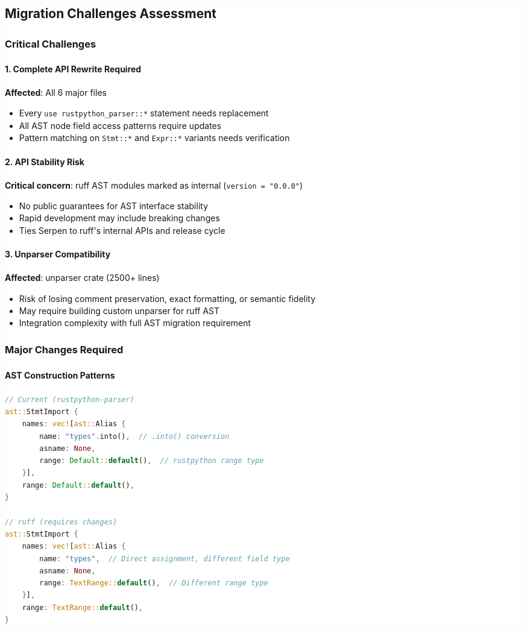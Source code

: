 ## Migration Challenges Assessment

### Critical Challenges

#### 1. Complete API Rewrite Required

**Affected**: All 6 major files

- Every `use rustpython_parser::*` statement needs replacement
- All AST node field access patterns require updates
- Pattern matching on `Stmt::*` and `Expr::*` variants needs verification

#### 2. API Stability Risk

**Critical concern**: ruff AST modules marked as internal (`version = "0.0.0"`)

- No public guarantees for AST interface stability
- Rapid development may include breaking changes
- Ties Serpen to ruff's internal APIs and release cycle

#### 3. Unparser Compatibility

**Affected**: unparser crate (2500+ lines)

- Risk of losing comment preservation, exact formatting, or semantic fidelity
- May require building custom unparser for ruff AST
- Integration complexity with full AST migration requirement

### Major Changes Required

#### AST Construction Patterns

```rust
// Current (rustpython-parser)
ast::StmtImport {
    names: vec![ast::Alias {
        name: "types".into(),  // .into() conversion
        asname: None,
        range: Default::default(),  // rustpython range type
    }],
    range: Default::default(),
}

// ruff (requires changes)
ast::StmtImport {
    names: vec![ast::Alias {
        name: "types",  // Direct assignment, different field type
        asname: None,
        range: TextRange::default(),  // Different range type
    }],
    range: TextRange::default(),
}
```
